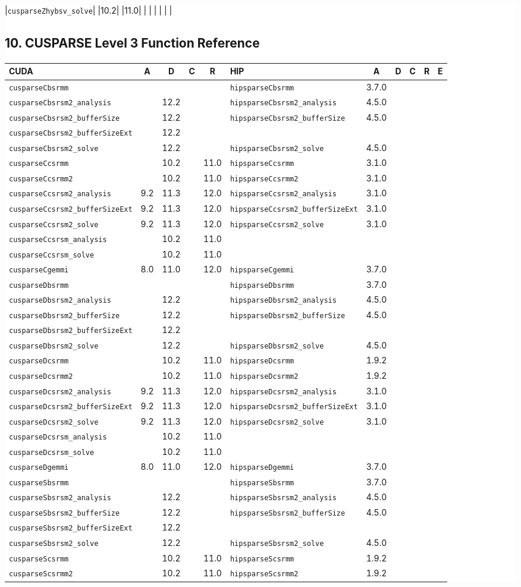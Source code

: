 |`cusparseZhybsv_solve`| |10.2| |11.0| | | | | | |

## **10. CUSPARSE Level 3 Function Reference**

|**CUDA**|**A**|**D**|**C**|**R**|**HIP**|**A**|**D**|**C**|**R**|**E**|
|:--|:-:|:-:|:-:|:-:|:--|:-:|:-:|:-:|:-:|:-:|
|`cusparseCbsrmm`| | | | |`hipsparseCbsrmm`|3.7.0| | | | |
|`cusparseCbsrsm2_analysis`| |12.2| | |`hipsparseCbsrsm2_analysis`|4.5.0| | | | |
|`cusparseCbsrsm2_bufferSize`| |12.2| | |`hipsparseCbsrsm2_bufferSize`|4.5.0| | | | |
|`cusparseCbsrsm2_bufferSizeExt`| |12.2| | | | | | | | |
|`cusparseCbsrsm2_solve`| |12.2| | |`hipsparseCbsrsm2_solve`|4.5.0| | | | |
|`cusparseCcsrmm`| |10.2| |11.0|`hipsparseCcsrmm`|3.1.0| | | | |
|`cusparseCcsrmm2`| |10.2| |11.0|`hipsparseCcsrmm2`|3.1.0| | | | |
|`cusparseCcsrsm2_analysis`|9.2|11.3| |12.0|`hipsparseCcsrsm2_analysis`|3.1.0| | | | |
|`cusparseCcsrsm2_bufferSizeExt`|9.2|11.3| |12.0|`hipsparseCcsrsm2_bufferSizeExt`|3.1.0| | | | |
|`cusparseCcsrsm2_solve`|9.2|11.3| |12.0|`hipsparseCcsrsm2_solve`|3.1.0| | | | |
|`cusparseCcsrsm_analysis`| |10.2| |11.0| | | | | | |
|`cusparseCcsrsm_solve`| |10.2| |11.0| | | | | | |
|`cusparseCgemmi`|8.0|11.0| |12.0|`hipsparseCgemmi`|3.7.0| | | | |
|`cusparseDbsrmm`| | | | |`hipsparseDbsrmm`|3.7.0| | | | |
|`cusparseDbsrsm2_analysis`| |12.2| | |`hipsparseDbsrsm2_analysis`|4.5.0| | | | |
|`cusparseDbsrsm2_bufferSize`| |12.2| | |`hipsparseDbsrsm2_bufferSize`|4.5.0| | | | |
|`cusparseDbsrsm2_bufferSizeExt`| |12.2| | | | | | | | |
|`cusparseDbsrsm2_solve`| |12.2| | |`hipsparseDbsrsm2_solve`|4.5.0| | | | |
|`cusparseDcsrmm`| |10.2| |11.0|`hipsparseDcsrmm`|1.9.2| | | | |
|`cusparseDcsrmm2`| |10.2| |11.0|`hipsparseDcsrmm2`|1.9.2| | | | |
|`cusparseDcsrsm2_analysis`|9.2|11.3| |12.0|`hipsparseDcsrsm2_analysis`|3.1.0| | | | |
|`cusparseDcsrsm2_bufferSizeExt`|9.2|11.3| |12.0|`hipsparseDcsrsm2_bufferSizeExt`|3.1.0| | | | |
|`cusparseDcsrsm2_solve`|9.2|11.3| |12.0|`hipsparseDcsrsm2_solve`|3.1.0| | | | |
|`cusparseDcsrsm_analysis`| |10.2| |11.0| | | | | | |
|`cusparseDcsrsm_solve`| |10.2| |11.0| | | | | | |
|`cusparseDgemmi`|8.0|11.0| |12.0|`hipsparseDgemmi`|3.7.0| | | | |
|`cusparseSbsrmm`| | | | |`hipsparseSbsrmm`|3.7.0| | | | |
|`cusparseSbsrsm2_analysis`| |12.2| | |`hipsparseSbsrsm2_analysis`|4.5.0| | | | |
|`cusparseSbsrsm2_bufferSize`| |12.2| | |`hipsparseSbsrsm2_bufferSize`|4.5.0| | | | |
|`cusparseSbsrsm2_bufferSizeExt`| |12.2| | | | | | | | |
|`cusparseSbsrsm2_solve`| |12.2| | |`hipsparseSbsrsm2_solve`|4.5.0| | | | |
|`cusparseScsrmm`| |10.2| |11.0|`hipsparseScsrmm`|1.9.2| | | | |
|`cusparseScsrmm2`| |10.2| |11.0|`hipsparseScsrmm2`|1.9.2| | | | |